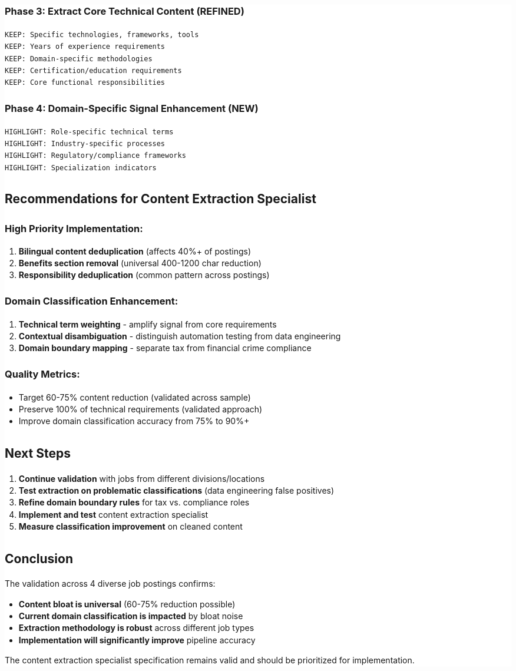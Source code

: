 ### Phase 3: Extract Core Technical Content (REFINED)
```
KEEP: Specific technologies, frameworks, tools
KEEP: Years of experience requirements
KEEP: Domain-specific methodologies
KEEP: Certification/education requirements
KEEP: Core functional responsibilities
```

### Phase 4: Domain-Specific Signal Enhancement (NEW)
```
HIGHLIGHT: Role-specific technical terms
HIGHLIGHT: Industry-specific processes
HIGHLIGHT: Regulatory/compliance frameworks
HIGHLIGHT: Specialization indicators
```

## Recommendations for Content Extraction Specialist

### High Priority Implementation:
1. **Bilingual content deduplication** (affects 40%+ of postings)
2. **Benefits section removal** (universal 400-1200 char reduction)
3. **Responsibility deduplication** (common pattern across postings)

### Domain Classification Enhancement:
1. **Technical term weighting** - amplify signal from core requirements
2. **Contextual disambiguation** - distinguish automation testing from data engineering
3. **Domain boundary mapping** - separate tax from financial crime compliance

### Quality Metrics:
- Target 60-75% content reduction (validated across sample)
- Preserve 100% of technical requirements (validated approach)
- Improve domain classification accuracy from 75% to 90%+

## Next Steps

1. **Continue validation** with jobs from different divisions/locations
2. **Test extraction on problematic classifications** (data engineering false positives)
3. **Refine domain boundary rules** for tax vs. compliance roles
4. **Implement and test** content extraction specialist
5. **Measure classification improvement** on cleaned content

## Conclusion

The validation across 4 diverse job postings confirms:
- **Content bloat is universal** (60-75% reduction possible)
- **Current domain classification is impacted** by bloat noise
- **Extraction methodology is robust** across different job types
- **Implementation will significantly improve** pipeline accuracy

The content extraction specialist specification remains valid and should be prioritized for implementation.
